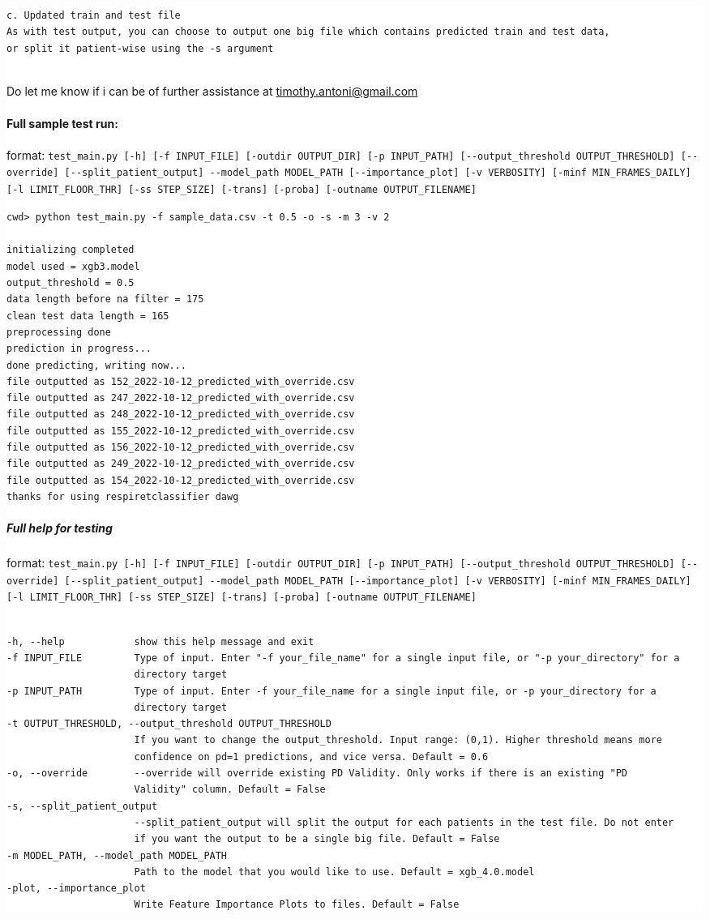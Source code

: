     c. Updated train and test file
    As with test output, you can choose to output one big file which contains predicted train and test data, 
    or split it patient-wise using the -s argument

<br>
Do let me know if i can be of further assistance at <u>timothy.antoni@gmail.com</u><br>


#### Full sample test run:
format: `test_main.py [-h] [-f INPUT_FILE] [-outdir OUTPUT_DIR] [-p INPUT_PATH] [--output_threshold OUTPUT_THRESHOLD]
[--override] [--split_patient_output] --model_path MODEL_PATH [--importance_plot] [-v VERBOSITY]
[-minf MIN_FRAMES_DAILY] [-l LIMIT_FLOOR_THR] [-ss STEP_SIZE] [-trans] [-proba] [-outname OUTPUT_FILENAME]`<br>
```
cwd> python test_main.py -f sample_data.csv -t 0.5 -o -s -m 3 -v 2

initializing completed
model used = xgb3.model
output_threshold = 0.5
data length before na filter = 175
clean test data length = 165
preprocessing done
prediction in progress...
done predicting, writing now...
file outputted as 152_2022-10-12_predicted_with_override.csv
file outputted as 247_2022-10-12_predicted_with_override.csv
file outputted as 248_2022-10-12_predicted_with_override.csv
file outputted as 155_2022-10-12_predicted_with_override.csv
file outputted as 156_2022-10-12_predicted_with_override.csv
file outputted as 249_2022-10-12_predicted_with_override.csv
file outputted as 154_2022-10-12_predicted_with_override.csv
thanks for using respiretclassifier dawg
```

##### Full help for testing
format: `test_main.py [-h] [-f INPUT_FILE] [-outdir OUTPUT_DIR] [-p INPUT_PATH] [--output_threshold OUTPUT_THRESHOLD]
[--override] [--split_patient_output] --model_path MODEL_PATH [--importance_plot] [-v VERBOSITY]
[-minf MIN_FRAMES_DAILY] [-l LIMIT_FLOOR_THR] [-ss STEP_SIZE] [-trans] [-proba] [-outname OUTPUT_FILENAME]` <br><br>
  ```
  -h, --help            show this help message and exit
  -f INPUT_FILE         Type of input. Enter "-f your_file_name" for a single input file, or "-p your_directory" for a
                        directory target
  -p INPUT_PATH         Type of input. Enter -f your_file_name for a single input file, or -p your_directory for a
                        directory target
  -t OUTPUT_THRESHOLD, --output_threshold OUTPUT_THRESHOLD
                        If you want to change the output_threshold. Input range: (0,1). Higher threshold means more
                        confidence on pd=1 predictions, and vice versa. Default = 0.6
  -o, --override        --override will override existing PD Validity. Only works if there is an existing "PD
                        Validity" column. Default = False
  -s, --split_patient_output
                        --split_patient_output will split the output for each patients in the test file. Do not enter
                        if you want the output to be a single big file. Default = False
  -m MODEL_PATH, --model_path MODEL_PATH
                        Path to the model that you would like to use. Default = xgb_4.0.model
  -plot, --importance_plot
                        Write Feature Importance Plots to files. Default = False
  ```